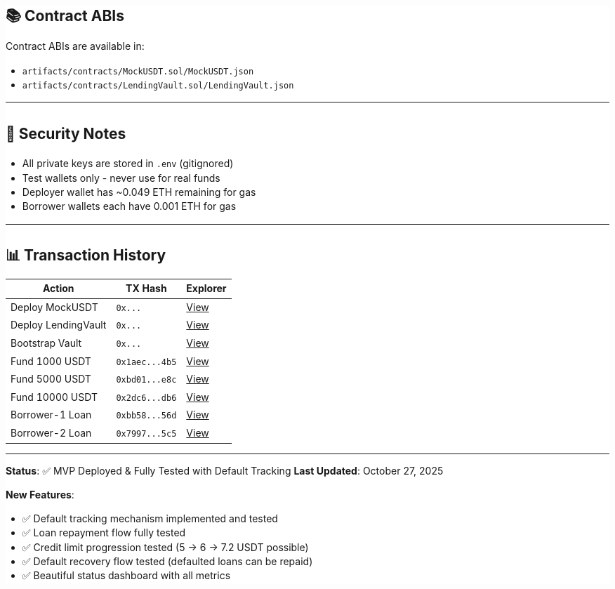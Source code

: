 
## 📚 Contract ABIs

Contract ABIs are available in:
- `artifacts/contracts/MockUSDT.sol/MockUSDT.json`
- `artifacts/contracts/LendingVault.sol/LendingVault.json`

---

## 🔐 Security Notes

- All private keys are stored in `.env` (gitignored)
- Test wallets only - never use for real funds
- Deployer wallet has ~0.049 ETH remaining for gas
- Borrower wallets each have 0.001 ETH for gas

---

## 📊 Transaction History

| Action | TX Hash | Explorer |
|--------|---------|----------|
| Deploy MockUSDT | `0x...` | [View](https://sepolia.basescan.org/address/0xcC25012adc65dF354bf6A154b32a5c2Ed3840D52) |
| Deploy LendingVault | `0x...` | [View](https://sepolia.basescan.org/address/0xE502D6A4919b6aC13427f75067D3F1df8852e640) |
| Bootstrap Vault | `0x...` | [View](https://sepolia.basescan.org/address/0xE502D6A4919b6aC13427f75067D3F1df8852e640) |
| Fund 1000 USDT | `0x1aec...4b5` | [View](https://sepolia.basescan.org/tx/0x1aec3a71b803ddb039c096bdbed2f3e86288981425369c62cdfe66a476b994b5) |
| Fund 5000 USDT | `0xbd01...e8c` | [View](https://sepolia.basescan.org/tx/0xbd01806bb3b27fb6967a6cc3c1c6f507dd69f6c4f571ce0a89da3802f2f2de8c) |
| Fund 10000 USDT | `0x2dc6...db6` | [View](https://sepolia.basescan.org/tx/0x2dc6893de85bc6cdf51724ef576793d12b501365acc7a5656f91c45cae878db6) |
| Borrower-1 Loan | `0xbb58...56d` | [View](https://sepolia.basescan.org/tx/0xbb586c26fd27251046f0539e74042402e0b1e07ee378349330d10035e0fa856d) |
| Borrower-2 Loan | `0x7997...5c5` | [View](https://sepolia.basescan.org/tx/0x799748fa0b7dd3d6f2e41e4ef087773b1bef2642f24da1280150fd688c5505c5) |

---

**Status**: ✅ MVP Deployed & Fully Tested with Default Tracking
**Last Updated**: October 27, 2025

**New Features**:
- ✅ Default tracking mechanism implemented and tested
- ✅ Loan repayment flow fully tested
- ✅ Credit limit progression tested (5 → 6 → 7.2 USDT possible)
- ✅ Default recovery flow tested (defaulted loans can be repaid)
- ✅ Beautiful status dashboard with all metrics
